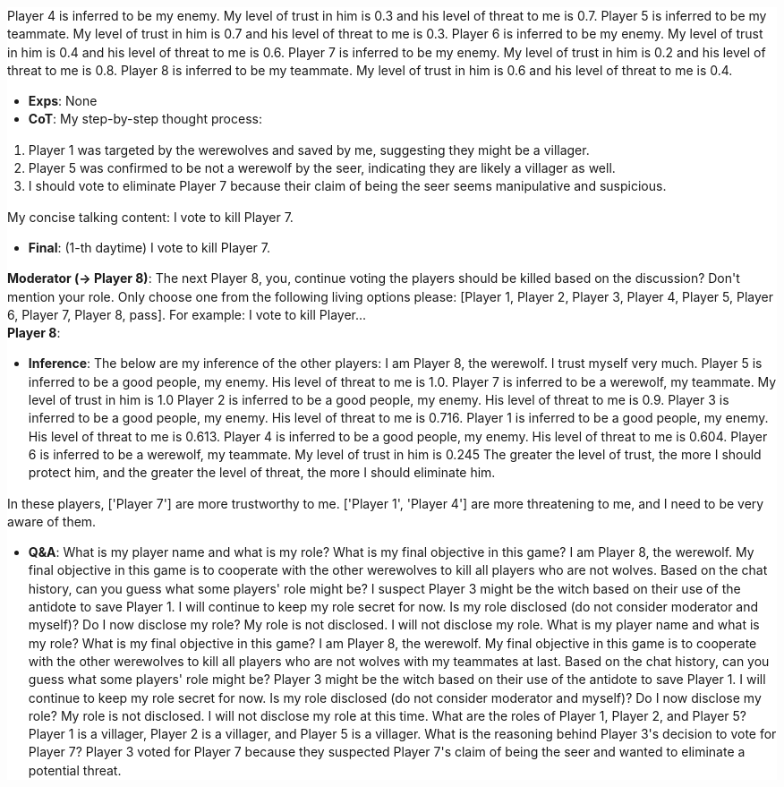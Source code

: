 Player 4 is inferred to be my enemy. My level of trust in him is 0.3 and his level of threat to me is 0.7.
Player 5 is inferred to be my teammate. My level of trust in him is 0.7 and his level of threat to me is 0.3.
Player 6 is inferred to be my enemy. My level of trust in him is 0.4 and his level of threat to me is 0.6.
Player 7 is inferred to be my enemy. My level of trust in him is 0.2 and his level of threat to me is 0.8.
Player 8 is inferred to be my teammate. My level of trust in him is 0.6 and his level of threat to me is 0.4.  
- **Exps**: None  
- **CoT**: My step-by-step thought process: 
1. Player 1 was targeted by the werewolves and saved by me, suggesting they might be a villager.
2. Player 5 was confirmed to be not a werewolf by the seer, indicating they are likely a villager as well.
3. I should vote to eliminate Player 7 because their claim of being the seer seems manipulative and suspicious.

My concise talking content: I vote to kill Player 7.  

- **Final**: (1-th daytime) I vote to kill Player 7.  

**Moderator (-> Player 8)**: The next Player 8, you, continue voting the players should be killed based on the discussion? Don't mention your role. Only choose one from the following living options please: [Player 1, Player 2, Player 3, Player 4, Player 5, Player 6, Player 7, Player 8, pass]. For example: I vote to kill Player...  
**Player 8**:  
- **Inference**: 
The below are my inference of the other players:
I am Player 8, the werewolf. I trust myself very much.
Player 5 is inferred to be a good people, my enemy. His level of threat to me is 1.0.
Player 7 is inferred to be a werewolf, my teammate. My level of trust in him is 1.0
Player 2 is inferred to be a good people, my enemy. His level of threat to me is 0.9.
Player 3 is inferred to be a good people, my enemy. His level of threat to me is 0.716.
Player 1 is inferred to be a good people, my enemy. His level of threat to me is 0.613.
Player 4 is inferred to be a good people, my enemy. His level of threat to me is 0.604.
Player 6 is inferred to be a werewolf, my teammate. My level of trust in him is 0.245
The greater the level of trust, the more I should protect him, and the greater the level of threat, the more I should eliminate him.

In these players, ['Player 7'] are more trustworthy to me. ['Player 1', 'Player 4'] are more threatening to me, and I need to be very aware of them.  
- **Q&A**: What is my player name and what is my role? What is my final objective in this game? I am Player 8, the werewolf. My final objective in this game is to cooperate with the other werewolves to kill all players who are not wolves.
Based on the chat history, can you guess what some players' role might be? I suspect Player 3 might be the witch based on their use of the antidote to save Player 1. I will continue to keep my role secret for now.
Is my role disclosed (do not consider moderator and myself)? Do I now disclose my role? My role is not disclosed. I will not disclose my role.
What is my player name and what is my role? What is my final objective in this game? I am Player 8, the werewolf. My final objective in this game is to cooperate with the other werewolves to kill all players who are not wolves with my teammates at last.
Based on the chat history, can you guess what some players' role might be? Player 3 might be the witch based on their use of the antidote to save Player 1. I will continue to keep my role secret for now.
Is my role disclosed (do not consider moderator and myself)? Do I now disclose my role? My role is not disclosed. I will not disclose my role at this time.
What are the roles of Player 1, Player 2, and Player 5? Player 1 is a villager, Player 2 is a villager, and Player 5 is a villager.
What is the reasoning behind Player 3's decision to vote for Player 7? Player 3 voted for Player 7 because they suspected Player 7's claim of being the seer and wanted to eliminate a potential threat.